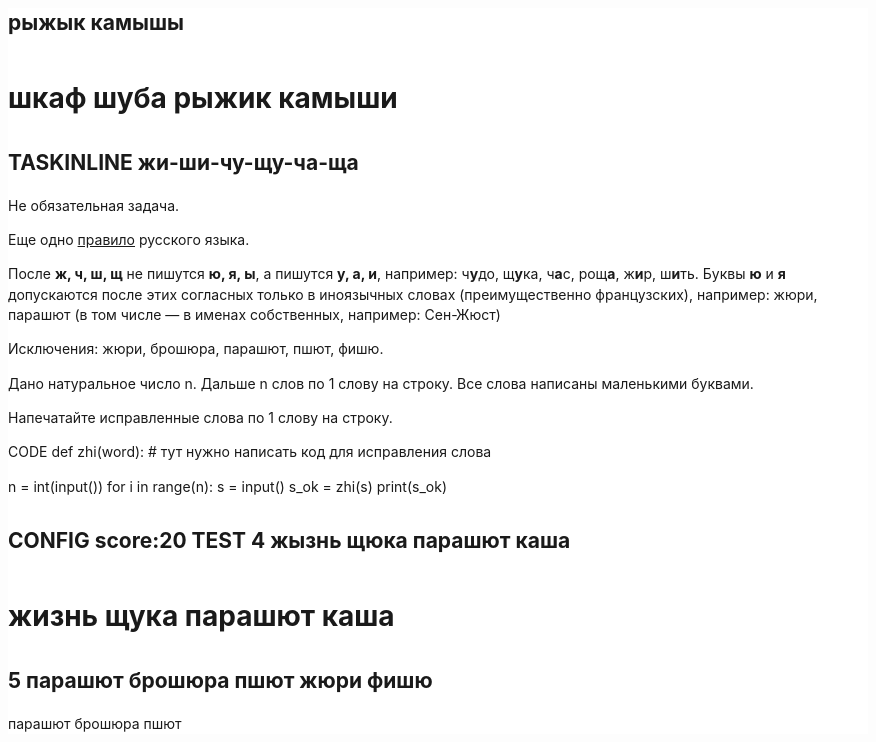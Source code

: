 рыжык
камышы
----
шкаф
шуба
рыжик
камыши
====

## TASKINLINE жи-ши-чу-щу-ча-ща

Не обязательная задача.

Еще одно [правило](https://mogu-pisat.ru/spravochnik/?wiki_name=%D0%9F%D1%80%D0%B0%D0%B2%D0%BE%D0%BF%D0%B8%D1%81%D0%B0%D0%BD%D0%B8%D0%B5%20%D0%B3%D0%BB%D0%B0%D1%81%D0%BD%D1%8B%D1%85%20%D0%98%2C%20%D0%A3%2C%20%D0%90%20%D0%B2%20%D1%81%D0%BE%D1%87%D0%B5%D1%82%D0%B0%D0%BD%D0%B8%D1%8F%D1%85%20%D0%96%D0%98-%D0%A8%D0%98-%D0%A7%D0%A3-%D0%A9%D0%A3-%D0%A7%D0%90-%D0%A9%D0%90) русского языка.

После **ж, ч, ш, щ** не пишутся **ю, я, ы**, а пишутся **у, а, и**, например: ч**у**до, щ**у**ка, ч**а**с, рощ**а**, ж**и**р, ш**и**ть.
Буквы **ю** и **я** допускаются после этих согласных только в иноязычных словах (преимущественно французских), например: жюри, парашют (в том числе — в именах собственных, например: Сен-Жюст)

Исключения: жюри, брошюра, парашют, пшют, фишю.

Дано натуральное число n. Дальше n слов по 1 слову на строку. Все слова написаны маленькими буквами.

Напечатайте исправленные слова по 1 слову на строку.

CODE
def zhi(word):
    # тут нужно написать код для исправления слова
    
    
n = int(input())
for i in range(n):
    s = input()
    s_ok = zhi(s)
    print(s_ok)

CONFIG
score:20
TEST
4
жызнь
щюка
парашют
каша
----
жизнь
щука
парашют
каша
====
5
парашют
брошюра
пшют
жюри
фишю
----
парашют
брошюра
пшют